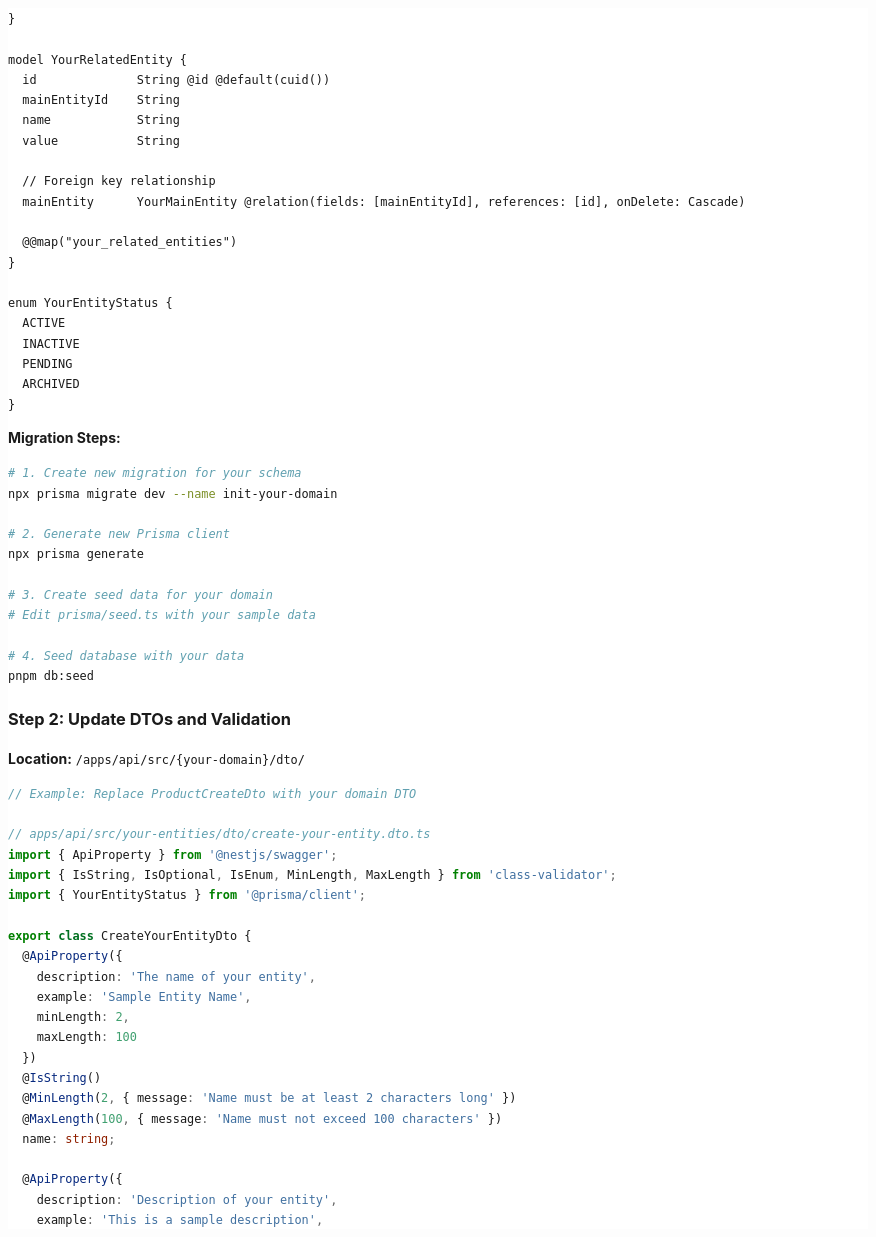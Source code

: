 ```prisma
}

model YourRelatedEntity {
  id              String @id @default(cuid())
  mainEntityId    String
  name            String
  value           String

  // Foreign key relationship
  mainEntity      YourMainEntity @relation(fields: [mainEntityId], references: [id], onDelete: Cascade)

  @@map("your_related_entities")
}

enum YourEntityStatus {
  ACTIVE
  INACTIVE
  PENDING
  ARCHIVED
}
```

**Migration Steps:**
```bash
# 1. Create new migration for your schema
npx prisma migrate dev --name init-your-domain

# 2. Generate new Prisma client
npx prisma generate

# 3. Create seed data for your domain
# Edit prisma/seed.ts with your sample data

# 4. Seed database with your data
pnpm db:seed
```

### Step 2: Update DTOs and Validation

**Location:** `/apps/api/src/{your-domain}/dto/`

```typescript
// Example: Replace ProductCreateDto with your domain DTO

// apps/api/src/your-entities/dto/create-your-entity.dto.ts
import { ApiProperty } from '@nestjs/swagger';
import { IsString, IsOptional, IsEnum, MinLength, MaxLength } from 'class-validator';
import { YourEntityStatus } from '@prisma/client';

export class CreateYourEntityDto {
  @ApiProperty({
    description: 'The name of your entity',
    example: 'Sample Entity Name',
    minLength: 2,
    maxLength: 100
  })
  @IsString()
  @MinLength(2, { message: 'Name must be at least 2 characters long' })
  @MaxLength(100, { message: 'Name must not exceed 100 characters' })
  name: string;

  @ApiProperty({
    description: 'Description of your entity',
    example: 'This is a sample description',
```